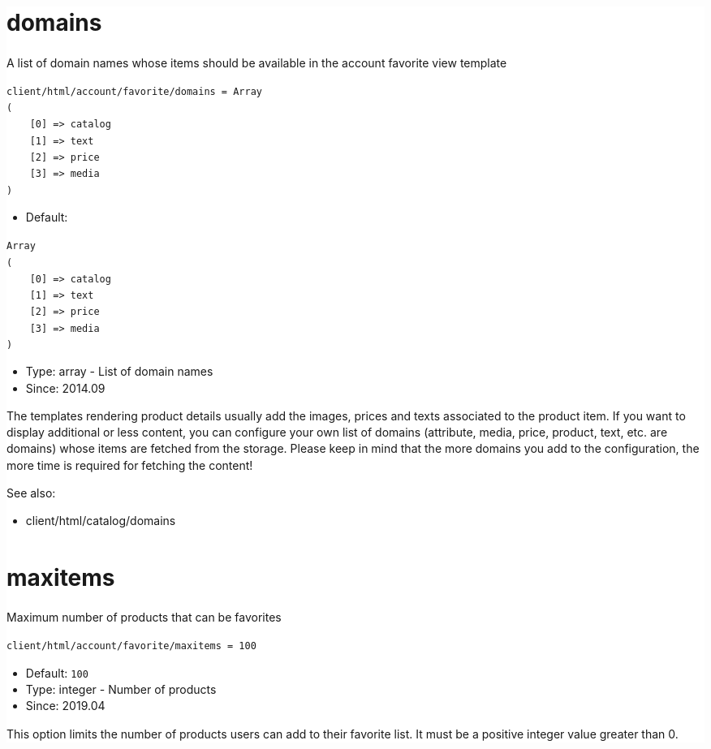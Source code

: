 # domains

A list of domain names whose items should be available in the account favorite view template

```
client/html/account/favorite/domains = Array
(
    [0] => catalog
    [1] => text
    [2] => price
    [3] => media
)
```

* Default: 
```
Array
(
    [0] => catalog
    [1] => text
    [2] => price
    [3] => media
)
```
* Type: array - List of domain names
* Since: 2014.09

The templates rendering product details usually add the images,
prices and texts associated to the product item. If you want to
display additional or less content, you can configure your own
list of domains (attribute, media, price, product, text, etc. are
domains) whose items are fetched from the storage. Please keep
in mind that the more domains you add to the configuration, the
more time is required for fetching the content!

See also:

* client/html/catalog/domains

# maxitems

Maximum number of products that can be favorites

```
client/html/account/favorite/maxitems = 100
```

* Default: `100`
* Type: integer - Number of products
* Since: 2019.04

This option limits the number of products users can add to their
favorite list. It must be a positive integer value greater than 0.
